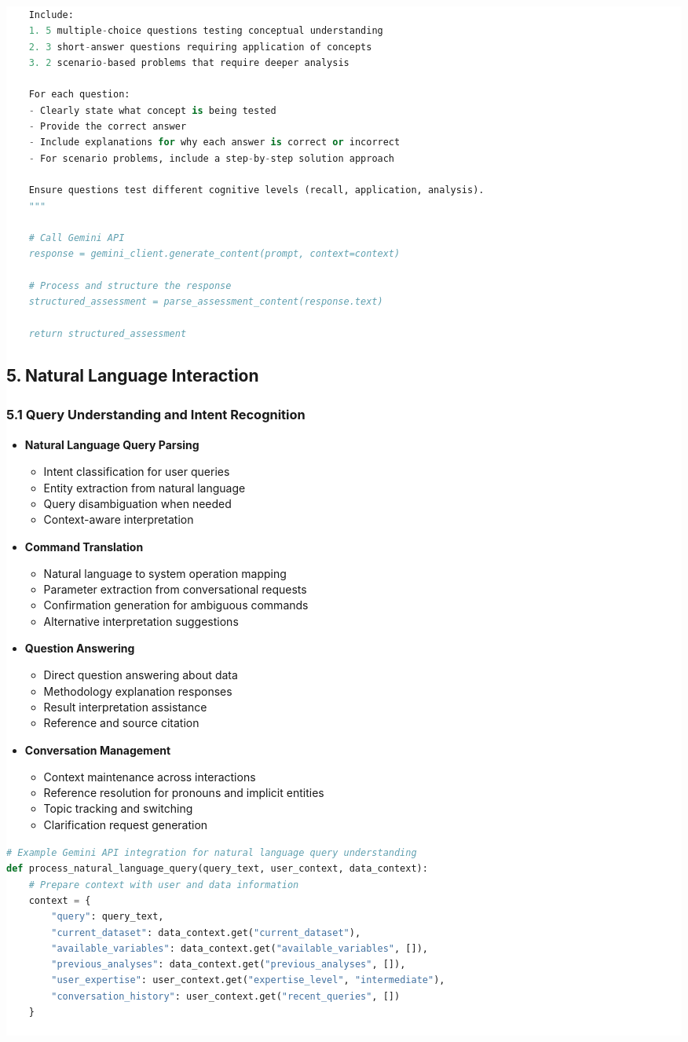 ```python
    Include:
    1. 5 multiple-choice questions testing conceptual understanding
    2. 3 short-answer questions requiring application of concepts
    3. 2 scenario-based problems that require deeper analysis
    
    For each question:
    - Clearly state what concept is being tested
    - Provide the correct answer
    - Include explanations for why each answer is correct or incorrect
    - For scenario problems, include a step-by-step solution approach
    
    Ensure questions test different cognitive levels (recall, application, analysis).
    """
    
    # Call Gemini API
    response = gemini_client.generate_content(prompt, context=context)
    
    # Process and structure the response
    structured_assessment = parse_assessment_content(response.text)
    
    return structured_assessment
```

## 5. Natural Language Interaction

### 5.1 Query Understanding and Intent Recognition

- **Natural Language Query Parsing**
  - Intent classification for user queries
  - Entity extraction from natural language
  - Query disambiguation when needed
  - Context-aware interpretation

- **Command Translation**
  - Natural language to system operation mapping
  - Parameter extraction from conversational requests
  - Confirmation generation for ambiguous commands
  - Alternative interpretation suggestions

- **Question Answering**
  - Direct question answering about data
  - Methodology explanation responses
  - Result interpretation assistance
  - Reference and source citation

- **Conversation Management**
  - Context maintenance across interactions
  - Reference resolution for pronouns and implicit entities
  - Topic tracking and switching
  - Clarification request generation

```python
# Example Gemini API integration for natural language query understanding
def process_natural_language_query(query_text, user_context, data_context):
    # Prepare context with user and data information
    context = {
        "query": query_text,
        "current_dataset": data_context.get("current_dataset"),
        "available_variables": data_context.get("available_variables", []),
        "previous_analyses": data_context.get("previous_analyses", []),
        "user_expertise": user_context.get("expertise_level", "intermediate"),
        "conversation_history": user_context.get("recent_queries", [])
    }
    
```